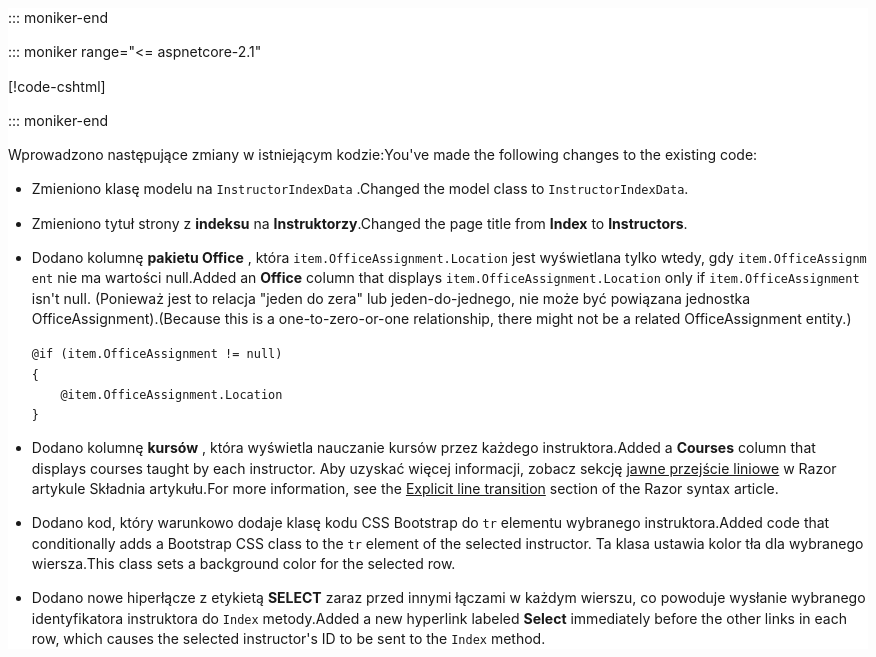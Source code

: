 ::: moniker-end

::: moniker range="<= aspnetcore-2.1"

[!code-cshtml[](intro/samples/cu/Views/Instructors/Index1.cshtml?range=1-62&highlight=1,3-7,15-19,24,26-31,41-52,54)]

::: moniker-end

<span data-ttu-id="ac252-223">Wprowadzono następujące zmiany w istniejącym kodzie:</span><span class="sxs-lookup"><span data-stu-id="ac252-223">You've made the following changes to the existing code:</span></span>

* <span data-ttu-id="ac252-224">Zmieniono klasę modelu na `InstructorIndexData` .</span><span class="sxs-lookup"><span data-stu-id="ac252-224">Changed the model class to `InstructorIndexData`.</span></span>

* <span data-ttu-id="ac252-225">Zmieniono tytuł strony z **indeksu** na **Instruktorzy**.</span><span class="sxs-lookup"><span data-stu-id="ac252-225">Changed the page title from **Index** to **Instructors**.</span></span>

* <span data-ttu-id="ac252-226">Dodano kolumnę **pakietu Office** , która `item.OfficeAssignment.Location` jest wyświetlana tylko wtedy, gdy `item.OfficeAssignment` nie ma wartości null.</span><span class="sxs-lookup"><span data-stu-id="ac252-226">Added an **Office** column that displays `item.OfficeAssignment.Location` only if `item.OfficeAssignment` isn't null.</span></span> <span data-ttu-id="ac252-227">(Ponieważ jest to relacja "jeden do zera" lub jeden-do-jednego, nie może być powiązana jednostka OfficeAssignment).</span><span class="sxs-lookup"><span data-stu-id="ac252-227">(Because this is a one-to-zero-or-one relationship, there might not be a related OfficeAssignment entity.)</span></span>

  ```cshtml
  @if (item.OfficeAssignment != null)
  {
      @item.OfficeAssignment.Location
  }
  ```

* <span data-ttu-id="ac252-228">Dodano kolumnę **kursów** , która wyświetla nauczanie kursów przez każdego instruktora.</span><span class="sxs-lookup"><span data-stu-id="ac252-228">Added a **Courses** column that displays courses taught by each instructor.</span></span> <span data-ttu-id="ac252-229">Aby uzyskać więcej informacji, zobacz sekcję [jawne przejście liniowe](xref:mvc/views/razor#explicit-line-transition) w Razor artykule Składnia artykułu.</span><span class="sxs-lookup"><span data-stu-id="ac252-229">For more information, see the [Explicit line transition](xref:mvc/views/razor#explicit-line-transition) section of the Razor syntax article.</span></span>

* <span data-ttu-id="ac252-230">Dodano kod, który warunkowo dodaje klasę kodu CSS Bootstrap do `tr` elementu wybranego instruktora.</span><span class="sxs-lookup"><span data-stu-id="ac252-230">Added code that conditionally adds a Bootstrap CSS class to the `tr` element of the selected instructor.</span></span> <span data-ttu-id="ac252-231">Ta klasa ustawia kolor tła dla wybranego wiersza.</span><span class="sxs-lookup"><span data-stu-id="ac252-231">This class sets a background color for the selected row.</span></span>

* <span data-ttu-id="ac252-232">Dodano nowe hiperłącze z etykietą **SELECT** zaraz przed innymi łączami w każdym wierszu, co powoduje wysłanie wybranego identyfikatora instruktora do `Index` metody.</span><span class="sxs-lookup"><span data-stu-id="ac252-232">Added a new hyperlink labeled **Select** immediately before the other links in each row, which causes the selected instructor's ID to be sent to the `Index` method.</span></span>
